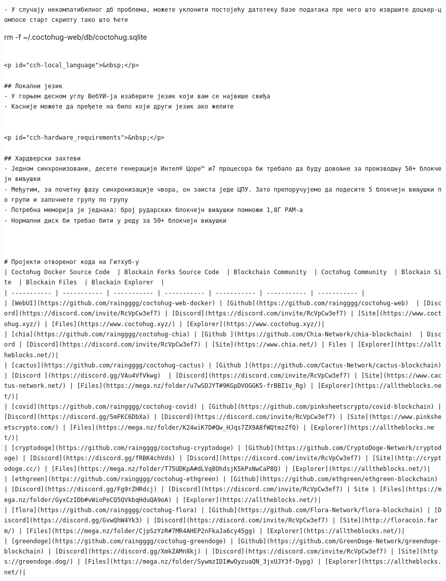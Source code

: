   ```
- У случају некомпатибилног дб проблема, можете уклонити постојећу датотеку базе података пре него што извршите доцкер-цомпосе старт скрипту тако што ћете
  ```
  rm -f ~/.coctohug-web/db/coctohug.sqlite
  ```

<p id="cch-local_language">&nbsp;</p>

## Локални језик
- У горњем десном углу ВебУИ-ја изаберите језик који вам се највише свиђа
- Касније можете да пређете на било који други језик ако желите
  
  
<p id="cch-hardware_requirements">&nbsp;</p>

## Хардверски захтеви
- Једном синхронизовани, десете генерације Интел® Цоре™ и7 процесора би требало да буду довољне за производњу 50+ блокчејн виљушки
- Међутим, за почетну фазу синхронизације чвора, он заиста једе ЦПУ. Зато препоручујемо да подесите 5 блокчејн виљушки по групи и започнете групу по групу
- Потребна меморија је једнака: број рударских блокчејн виљушки помножи 1,8Г РАМ-а
- Нормални диск би требао бити у реду за 50+ блокчејн виљушки



# Пројекти отвореног кода на Гитхуб-у
| Coctohug Docker Source Code  | Blockain Forks Source Code  | Blockchain Community  | Coctohug Community  | Blockain Site  | Blockain Files  | Blockain Explorer  |
| ----------- | ----------- | ----------- | ----------- | ----------- | ----------- | ----------- |
| [WebUI](https://github.com/raingggg/coctohug-web-docker) | [Github](https://github.com/raingggg/coctohug-web)  | [Discord](https://discord.com/invite/RcVpCw3ef7) | [Discord](https://discord.com/invite/RcVpCw3ef7) | [Site](https://www.coctohug.xyz/) | [Files](https://www.coctohug.xyz/) | [Explorer](https://www.coctohug.xyz/)|
| [chia](https://github.com/raingggg/coctohug-chia) | [Github ](https://github.com/Chia-Network/chia-blockchain)  | Discord | [Discord](https://discord.com/invite/RcVpCw3ef7) | [Site](https://www.chia.net/) | Files | [Explorer](https://alltheblocks.net/)|
| [cactus](https://github.com/raingggg/coctohug-cactus) | [Github ](https://github.com/Cactus-Network/cactus-blockchain)  | [Discord ](https://discord.gg/VAu4VfVkwg)  | [Discord](https://discord.com/invite/RcVpCw3ef7) | [Site](https://www.cactus-network.net/) | [Files](https://mega.nz/folder/u7wSDJYT#9KGpDVOGGK5-frBBI1v_Rg) | [Explorer](https://alltheblocks.net/)|
| [covid](https://github.com/raingggg/coctohug-covid) | [Github](https://github.com/pinksheetscrypto/covid-blockchain) | [Discord](https://discord.gg/5mFKC6DbXa) | [Discord](https://discord.com/invite/RcVpCw3ef7) | [Site](https://www.pinksheetscrypto.com/) | [Files](https://mega.nz/folder/K24wiK7D#Qw_HJqs7ZX9A8fWQtmzZfQ) | [Explorer](https://alltheblocks.net/)|
| [cryptodoge](https://github.com/raingggg/coctohug-cryptodoge) | [Github](https://github.com/CryptoDoge-Network/cryptodoge) | [Discord](https://discord.gg/fRBK4chVds) | [Discord](https://discord.com/invite/RcVpCw3ef7) | [Site](http://cryptodoge.cc/) | [Files](https://mega.nz/folder/T75UDKpA#dLVq8OhdsjK5kPxNwCaP8Q) | [Explorer](https://alltheblocks.net/)|
| [ethgreen](https://github.com/raingggg/coctohug-ethgreen) | [Github](https://github.com/ethgreen/ethgreen-blockchain) | [Discord](https://discord.gg/Fg9rZHRdcj) | [Discord](https://discord.com/invite/RcVpCw3ef7) | Site | [Files](https://mega.nz/folder/GyxCzIDb#vWioPeCQ5QVkbqHduQA9oA) | [Explorer](https://alltheblocks.net/)|
| [flora](https://github.com/raingggg/coctohug-flora) | [Github](https://github.com/Flora-Network/flora-blockchain) | [Discord](https://discord.gg/GvwQhW4Yk3) | [Discord](https://discord.com/invite/RcVpCw3ef7) | [Site](http://floracoin.farm/) | [Files](https://mega.nz/folder/CjpSzYzR#7MR4AHEP2nFkaJa6cy45gg) | [Explorer](https://alltheblocks.net/)|
| [greendoge](https://github.com/raingggg/coctohug-greendoge) | [Github](https://github.com/GreenDoge-Network/greendoge-blockchain) | [Discord](https://discord.gg/XmkZAMn8kj) | [Discord](https://discord.com/invite/RcVpCw3ef7) | [Site](https://greendoge.dog/) | [Files](https://mega.nz/folder/SywmzIDI#wOyzuaQN_3jxUJY3f-Dypg) | [Explorer](https://alltheblocks.net/)|
  ```